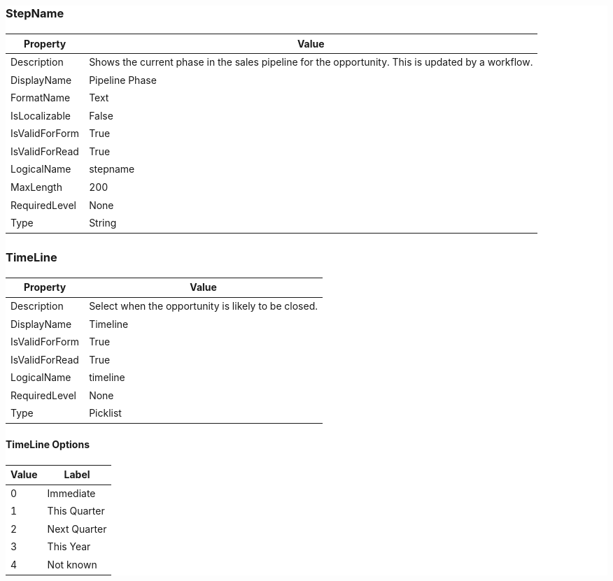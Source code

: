 
### <a name="BKMK_StepName"></a> StepName

|Property|Value|
|--------|-----|
|Description|Shows the current phase in the sales pipeline for the opportunity. This is updated by a workflow.|
|DisplayName|Pipeline Phase|
|FormatName|Text|
|IsLocalizable|False|
|IsValidForForm|True|
|IsValidForRead|True|
|LogicalName|stepname|
|MaxLength|200|
|RequiredLevel|None|
|Type|String|


### <a name="BKMK_TimeLine"></a> TimeLine

|Property|Value|
|--------|-----|
|Description|Select when the opportunity is likely to be closed.|
|DisplayName|Timeline|
|IsValidForForm|True|
|IsValidForRead|True|
|LogicalName|timeline|
|RequiredLevel|None|
|Type|Picklist|

#### TimeLine Options

|Value|Label|
|-----|-----|
|0|Immediate|
|1|This Quarter|
|2|Next Quarter|
|3|This Year|
|4|Not known|
